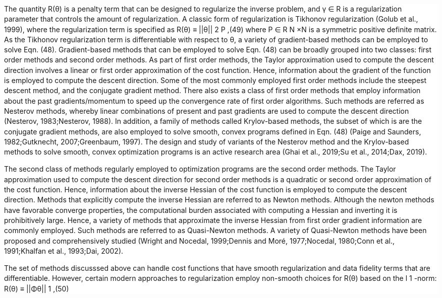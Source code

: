 The quantity R(θ) is a penalty term that can be designed to regularize the inverse problem, and γ ∈ R is a regularization parameter that controls the amount of regularization. A classic form of regularization is Tikhonov regularization (Golub et al., 1999), where the regularization term is specified as
R(θ) ≡ ||θ|| 2 P ,(49)
where P ∈ R N ×N is a symmetric positive definite matrix. As the Tikhonov regularization term is differentiable with respect to θ, a variety of gradient-based methods can be employed to solve Eqn. (48). Gradient-based methods that can be employed to solve Eqn. (48) can be broadly grouped into two classes: first order methods and second order methods. As part of first order methods, the Taylor approximation used to compute the descent direction involves a linear or first order approximation of the cost function. Hence, information about the gradient of the function is employed to compute the descent direction. Some of the most commonly employed first order methods include the steepest descent method, and the conjugate gradient method. There also exists a class of first order methods that employ information about the past gradients/momentum to speed up the convergence rate of first order algorithms. Such methods are referred as Nesterov methods, whereby linear combinations of present and past gradients are used to compute the descent direction (Nesterov, 1983;Nesterov, 1988). In addition, a family of methods called Krylov-based methods, the subset of which is are the conjugate gradient methods, are also employed to solve smooth, convex programs defined in Eqn. (48) (Paige and Saunders, 1982;Gutknecht, 2007;Greenbaum, 1997). The design and study of variants of the Nesterov method and the Krylov-based methods to solve smooth, convex optimization programs is an active research area (Ghai et al., 2019;Su et al., 2014;Dax, 2019).

The second class of methods regularly employed to optimization programs are the second order methods. The Taylor approximation used to compute the descent direction for second order methods is a quadratic or second order approximation of the cost function. Hence, information about the inverse Hessian of the cost function is employed to compute the descent direction. Methods that explicitly compute the inverse Hessian are referred to as Newton methods. Although the newton methods have favorable converge properties, the computational burden associated with computing a Hessian and inverting it is prohibitively large. Hence, a variety of methods that approximate the inverse Hessian from first order gradient information are commonly employed. Such methods are referred to as Quasi-Newton methods. A variety of Quasi-Newton methods have been proposed and comprehensively studied (Wright and Nocedal, 1999;Dennis and Moré, 1977;Nocedal, 1980;Conn et al., 1991;Khalfan et al., 1993;Dai, 2002).

The set of methods discusssed above can handle cost functions that have smooth regularization and data fidelity terms that are differentiable. However, certain modern approaches to regularization employ non-smooth choices for R(θ) based on the l 1 -norm:
R(θ) ≡ ||Φθ|| 1 ,(50)